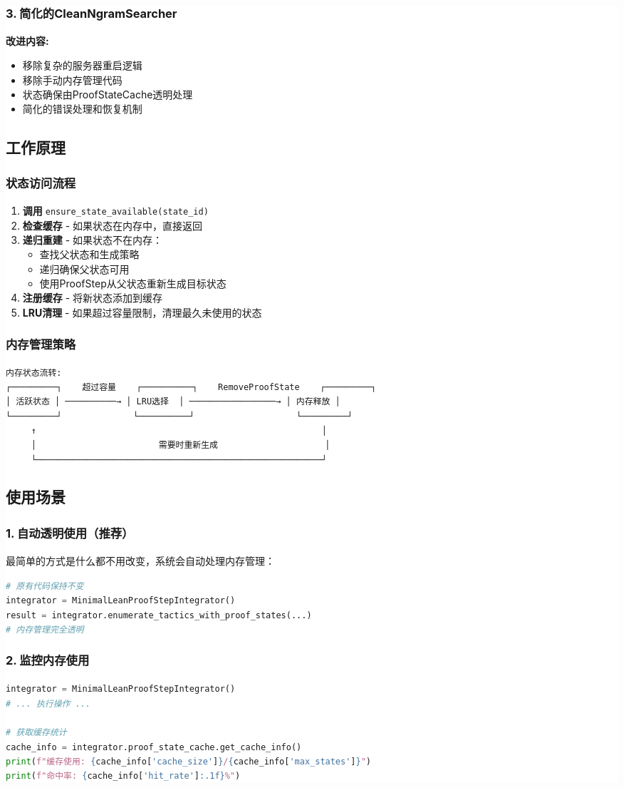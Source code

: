 ### 3. 简化的CleanNgramSearcher

**改进内容:**
- 移除复杂的服务器重启逻辑
- 移除手动内存管理代码
- 状态确保由ProofStateCache透明处理
- 简化的错误处理和恢复机制

## 工作原理

### 状态访问流程

1. **调用** `ensure_state_available(state_id)`
2. **检查缓存** - 如果状态在内存中，直接返回
3. **递归重建** - 如果状态不在内存：
   - 查找父状态和生成策略
   - 递归确保父状态可用
   - 使用ProofStep从父状态重新生成目标状态
4. **注册缓存** - 将新状态添加到缓存
5. **LRU清理** - 如果超过容量限制，清理最久未使用的状态

### 内存管理策略

```
内存状态流转:
┌─────────┐    超过容量    ┌──────────┐    RemoveProofState    ┌─────────┐
│ 活跃状态 │ ──────────→ │ LRU选择  │ ─────────────────→ │ 内存释放 │
└─────────┘              └──────────┘                    └─────────┘
     ↑                                                        │
     │                        需要时重新生成                     │
     └────────────────────────────────────────────────────────┘
```

## 使用场景

### 1. 自动透明使用（推荐）

最简单的方式是什么都不用改变，系统会自动处理内存管理：

```python
# 原有代码保持不变
integrator = MinimalLeanProofStepIntegrator()
result = integrator.enumerate_tactics_with_proof_states(...)
# 内存管理完全透明
```

### 2. 监控内存使用

```python
integrator = MinimalLeanProofStepIntegrator()
# ... 执行操作 ...

# 获取缓存统计
cache_info = integrator.proof_state_cache.get_cache_info()
print(f"缓存使用: {cache_info['cache_size']}/{cache_info['max_states']}")
print(f"命中率: {cache_info['hit_rate']:.1f}%")
```
